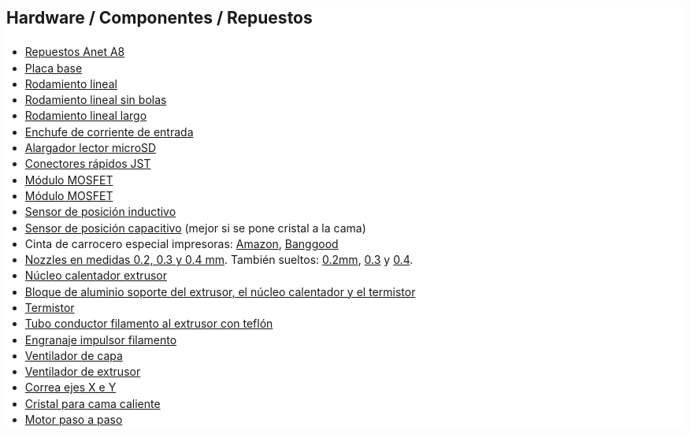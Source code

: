 ## Hardware / Componentes / Repuestos

* [Repuestos Anet A8](https://www.mastoner.com/index.php?main_page=advanced_search_result&search_in_description=1&keyword=boquilla-extrusor-0.2+or+boquilla-extrusor-0.3+or+boquilla-extrusor-0.4+or+boquilla-extrusor-0.5+or+rodamiento-604ZZ-anet+or+interruptor-final-carrera-anet+or+termistor-3d-anet+or+ventilador-capa-anet+or+polea-anet+or++rodamiento-LM8UU-anet+or+ventilador-hotend-anet+or+correa-anet+or+hot-end-anet+or+pantalla-botones-anet+or+hotbed-anet+or+SL42STH40-1684A+or+fuente-alimentacion-anet+or+auto-level-anet+or+pantalla-lcd-anet+or+placa-v1.0-anet+or+extrusor-anet-a8+or+05BQFIL027+or+05BQFIL026+or+F000063+or+F000079+or+F000080+or+F000083+or+GARGANTA-MK8-3D+or+teflon-flexible-3d+or+calentador-ceramico-anet+or+engranaje-36-dientes-3d+or+laca-nelly-3d+or+KAPTON-TAPE+or+engranaje-impulsor-anet+or+disipador-anet-3d+or+bloque-calefactor-anet-3d+or+papel-adhesivo-anet+or+papel-adhesivo-anet+or+varilla-m8-220mm+or+varilla-m8-220mm+or+TUERCA-LATON-M8+or+TUERCA-LATON-M8+or+hot-end-anet++or+LCD2004+or+SL42STH40-1684A+or+hot-end-anet++or+fuente-alimentacion-anet+or+LCD12864-anet+or+LCD12864-anet+or+placa-v2.0-anet+or+placa-v2.0-anet+or+FIL-CARBONO+or+ABS-BK+or+ABS-WHITE+or+SILKY-G+or+FIL-WOOD+or+PLA-WHITE&brand=22&model=5573&serie=266)
* [Placa base](https://es.aliexpress.com/item/3D-Printer-Mainboard-for-Anet-A8-and-A6-3D-Printer-Control-Reprap-Mendel-Prusa-3D-Printer/32818467190.html)
* [Rodamiento lineal](https://www.banggood.com/es/LM8UU-8mm-Linear-Ball-Bearing-Bush-Steel-for-CNC-Router-Mill-Machine-p-906777.html)
* [Rodamiento lineal sin bolas](https://www.amazon.es/dp/B06X6LD76G)
* [Rodamiento lineal largo](https://m.banggood.com/es/LM8LUU-8mm-Long-Type-Linear-Motion-Ball-Bearing-Slide-Bushing-CNC-Part-p-994394.html?rmmds=detail-middle-buytogether-auto)
* [Enchufe de corriente de entrada](https://www.amazon.es/dp/B00FFY3Q0C)
* [Alargador lector microSD](https://www.amazon.es/dp/B06XX5GZTG)
* [Conectores rápidos JST](https://www.amazon.es/dp/B06XX5MY4J)
* [Módulo MOSFET](https://www.amazon.es/dp/B071XQZ576)
* [Módulo MOSFET](https://www.amazon.es/dp/B071XHN284)
* [Sensor de posición inductivo](https://www.amazon.es/dp/B01G6P102E)
* [Sensor de posición capacitivo](https://es.aliexpress.com/item/LJC18A3-H-Z-BX-Approach-Sensor-Cylindrical-Capacitive-Proximity-Switch-NPN-6-36V/32653431451.html?spm=2114.13010608.0.0.m6zDPE) (mejor si se pone cristal a la cama)
* Cinta de carrocero especial impresoras: [Amazon](https://www.amazon.es/dp/B071X4216X), [Banggood](https://www.banggood.com/es/50mmx50m-50mm-Wide-3D-Printer-Blue-Tape-Reprap-Bed-Tape-Masking-Tape-For-3D-Printer-Parts-p-1103934.html)
* [Nozzles en medidas 0.2, 0.3 y 0.4 mm](https://www.gearbest.com/3d-printer-parts/pp_540278.html). También sueltos: [0.2mm](https://www.gearbest.com/3d-printer-parts/pp_639460.html), [0.3](https://www.gearbest.com/3d-printer-parts/pp_228289.html) y [0.4](https://www.gearbest.com/3d-printer-parts/pp_639462.html).
* [Núcleo calentador extrusor](https://www.gearbest.com/3d-printer-parts/pp_436482.html)
* [Bloque de aluminio soporte del extrusor, el núcleo calentador y el termistor](https://www.gearbest.com/3d-printer-parts/pp_228302.html)
* [Termistor](https://www.gearbest.com/3d-printer-parts/pp_228653.html)
* [Tubo conductor filamento al extrusor con teflón](https://www.gearbest.com/3d-printer-parts/pp_540280.html?lkid=10838817)
* [Engranaje impulsor filamento](https://www.gearbest.com/3d-printer-parts/pp_226199.html)
* [Ventilador de capa](https://www.gearbest.com/3d-printer-parts/pp_540285.html)
* [Ventilador de extrusor](https://www.gearbest.com/3d-printer-parts/pp_268308.html)
* [Correa ejes X e Y](https://www.gearbest.com/3d-printer-parts/pp_540279.html)
* [Cristal para cama caliente](https://www.amazon.es/dp/B00QM4LUN4)
* [Motor paso a paso](https://www.gearbest.com/3d-printer-parts/pp_540282.html)
